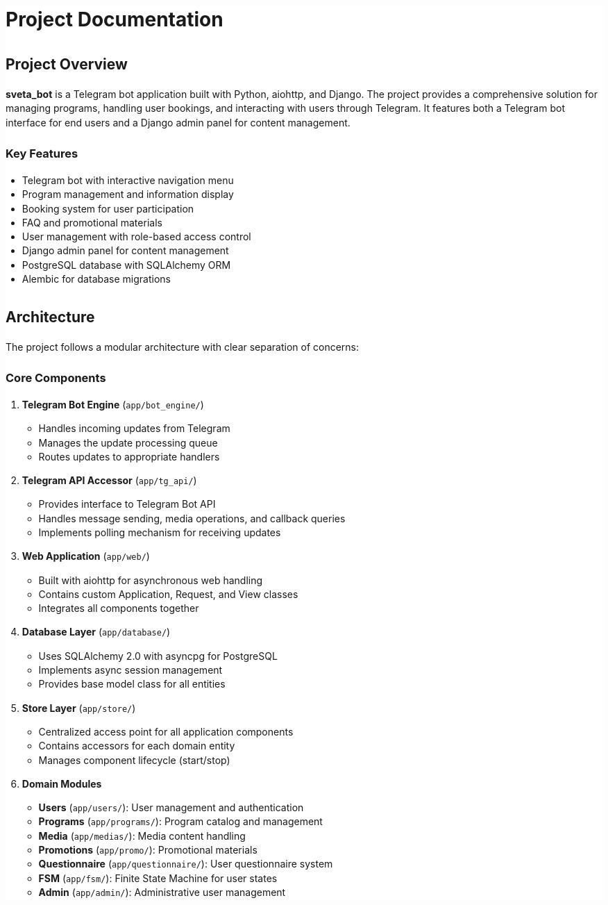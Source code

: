 # Project Documentation

## Project Overview

**sveta_bot** is a Telegram bot application built with Python, aiohttp, and Django. The project provides a comprehensive solution for managing programs, handling user bookings, and interacting with users through Telegram. It features both a Telegram bot interface for end users and a Django admin panel for content management.

### Key Features
- Telegram bot with interactive navigation menu
- Program management and information display
- Booking system for user participation
- FAQ and promotional materials
- User management with role-based access control
- Django admin panel for content management
- PostgreSQL database with SQLAlchemy ORM
- Alembic for database migrations

## Architecture

The project follows a modular architecture with clear separation of concerns:

### Core Components

1. **Telegram Bot Engine** (`app/bot_engine/`)
   - Handles incoming updates from Telegram
   - Manages the update processing queue
   - Routes updates to appropriate handlers

2. **Telegram API Accessor** (`app/tg_api/`)
   - Provides interface to Telegram Bot API
   - Handles message sending, media operations, and callback queries
   - Implements polling mechanism for receiving updates

3. **Web Application** (`app/web/`)
   - Built with aiohttp for asynchronous web handling
   - Contains custom Application, Request, and View classes
   - Integrates all components together

4. **Database Layer** (`app/database/`)
   - Uses SQLAlchemy 2.0 with asyncpg for PostgreSQL
   - Implements async session management
   - Provides base model class for all entities

5. **Store Layer** (`app/store/`)
   - Centralized access point for all application components
   - Contains accessors for each domain entity
   - Manages component lifecycle (start/stop)

6. **Domain Modules**
   - **Users** (`app/users/`): User management and authentication
   - **Programs** (`app/programs/`): Program catalog and management
   - **Media** (`app/medias/`): Media content handling
   - **Promotions** (`app/promo/`): Promotional materials
   - **Questionnaire** (`app/questionnaire/`): User questionnaire system
   - **FSM** (`app/fsm/`): Finite State Machine for user states
   - **Admin** (`app/admin/`): Administrative user management
